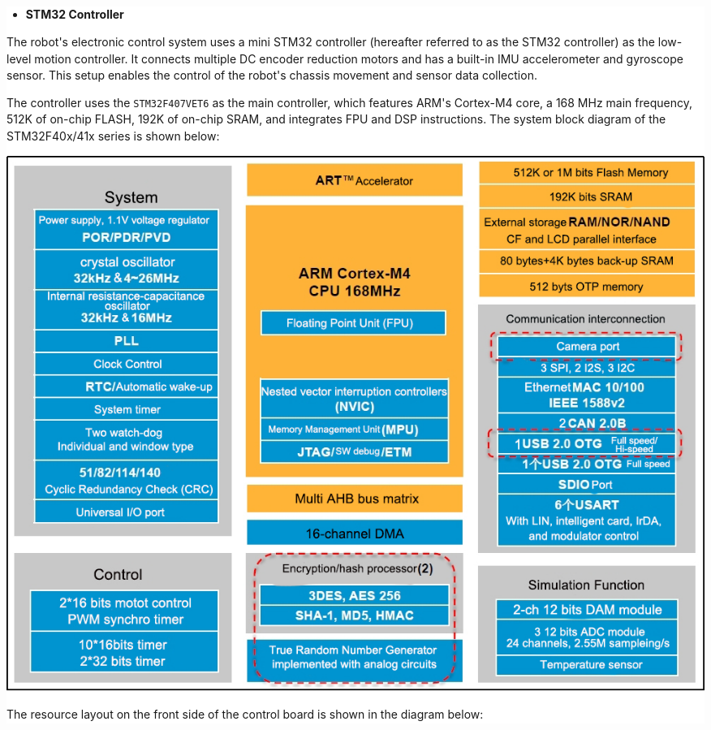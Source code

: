 * **STM32 Controller**

The robot's electronic control system uses a mini STM32 controller (hereafter referred to as the STM32 controller) as the low-level motion controller. It connects multiple DC encoder reduction motors and has a built-in IMU accelerometer and gyroscope sensor. This setup enables the control of the robot's chassis movement and sensor data collection.

The controller uses the `STM32F407VET6` as the main controller, which features ARM's Cortex-M4 core, a 168 MHz main frequency, 512K of on-chip FLASH, 192K of on-chip SRAM, and integrates FPU and DSP instructions. The system block diagram of the STM32F40x/41x series is shown below:

<img src="../_static/media/chapter_1/image212.jpeg" class="common_img" />

The resource layout on the front side of the control board is shown in the diagram below:
